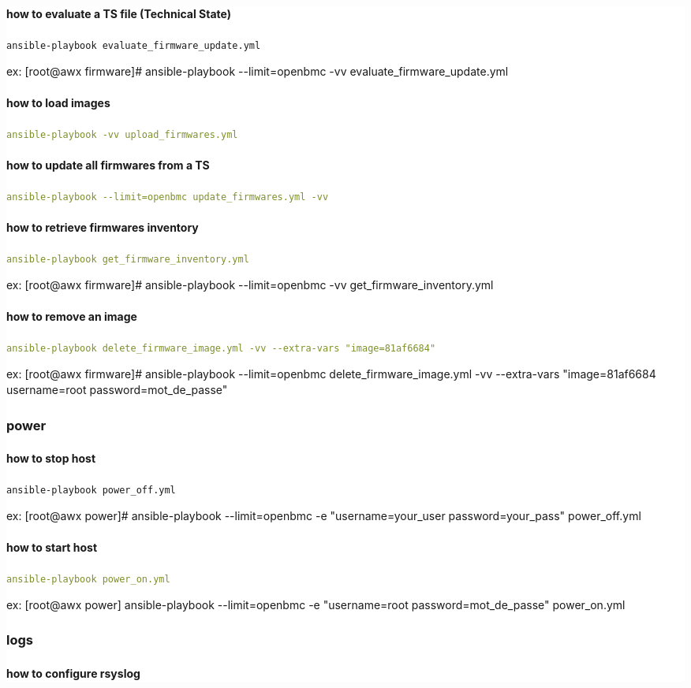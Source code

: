 #### how to evaluate a TS file (Technical State)

```
ansible-playbook evaluate_firmware_update.yml
```

ex: [root@awx firmware]# ansible-playbook --limit=openbmc -vv evaluate_firmware_update.yml

#### how to load images

```yml
ansible-playbook -vv upload_firmwares.yml
```

#### how to update all firmwares from a TS

```yml
ansible-playbook --limit=openbmc update_firmwares.yml -vv
```

#### how to retrieve firmwares inventory

```yml
ansible-playbook get_firmware_inventory.yml
```

ex: [root@awx firmware]# ansible-playbook --limit=openbmc -vv get_firmware_inventory.yml

#### how to remove an image

```yml
ansible-playbook delete_firmware_image.yml -vv --extra-vars "image=81af6684"
```
ex: [root@awx firmware]# ansible-playbook --limit=openbmc delete_firmware_image.yml -vv --extra-vars "image=81af6684 username=root password=mot_de_passe"

### power

#### how to stop host

```
ansible-playbook power_off.yml
```
ex: [root@awx power]# ansible-playbook --limit=openbmc -e "username=your_user password=your_pass" power_off.yml 

#### how to start host

```yml
ansible-playbook power_on.yml
```
ex: [root@awx power] ansible-playbook --limit=openbmc -e "username=root password=mot_de_passe" power_on.yml

### logs
#### how to configure rsyslog
